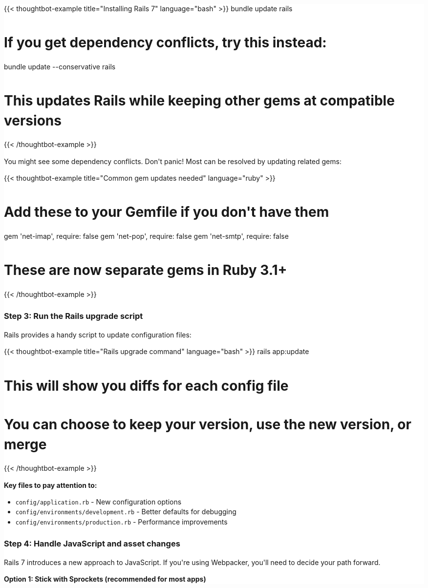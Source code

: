 {{< thoughtbot-example title="Installing Rails 7" language="bash" >}}
bundle update rails

# If you get dependency conflicts, try this instead:
bundle update --conservative rails

# This updates Rails while keeping other gems at compatible versions
{{< /thoughtbot-example >}}

You might see some dependency conflicts. Don't panic! Most can be resolved by updating related gems:

{{< thoughtbot-example title="Common gem updates needed" language="ruby" >}}
# Add these to your Gemfile if you don't have them
gem 'net-imap', require: false
gem 'net-pop', require: false
gem 'net-smtp', require: false

# These are now separate gems in Ruby 3.1+
{{< /thoughtbot-example >}}

### Step 3: Run the Rails upgrade script

Rails provides a handy script to update configuration files:

{{< thoughtbot-example title="Rails upgrade command" language="bash" >}}
rails app:update

# This will show you diffs for each config file
# You can choose to keep your version, use the new version, or merge
{{< /thoughtbot-example >}}

**Key files to pay attention to:**
- `config/application.rb` - New configuration options
- `config/environments/development.rb` - Better defaults for debugging
- `config/environments/production.rb` - Performance improvements

### Step 4: Handle JavaScript and asset changes

Rails 7 introduces a new approach to JavaScript. If you're using Webpacker, you'll need to decide your path forward.

**Option 1: Stick with Sprockets (recommended for most apps)**
